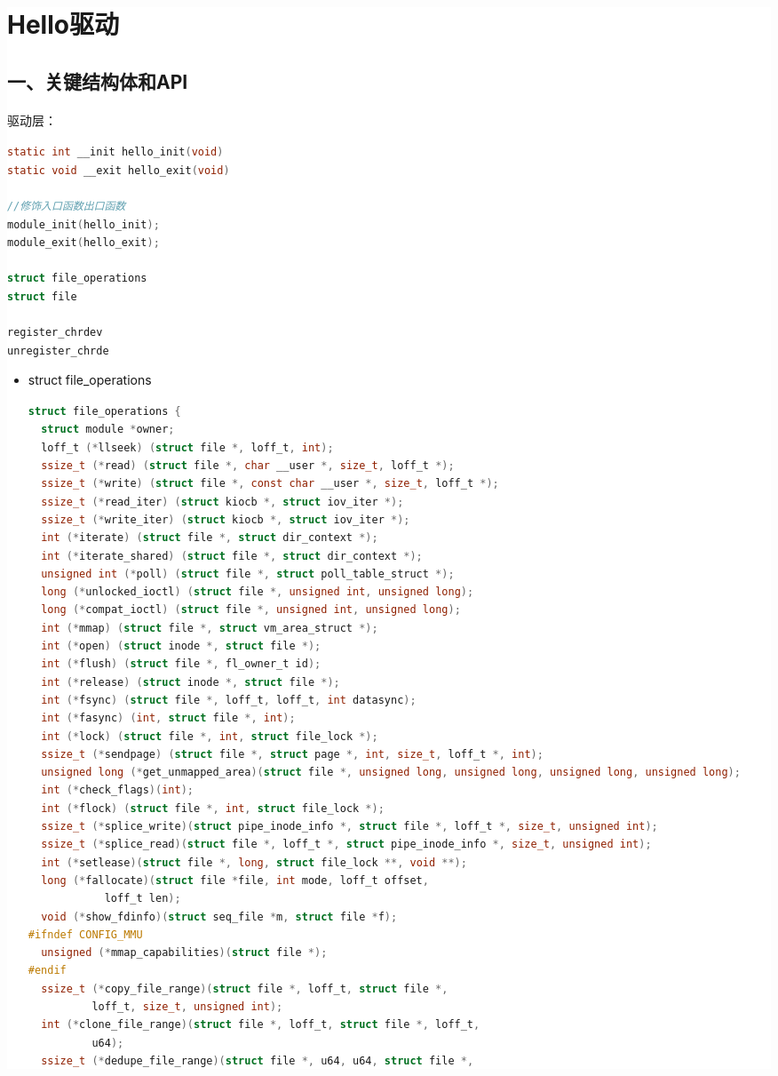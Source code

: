 # Hello驱动

## 一、关键结构体和API

驱动层：

```C
static int __init hello_init(void)
static void __exit hello_exit(void)
    
//修饰入口函数出口函数
module_init(hello_init);
module_exit(hello_exit);
    
struct file_operations 
struct file   

register_chrdev
unregister_chrde
```

- struct file_operations

  ```C
  struct file_operations {
  	struct module *owner;
  	loff_t (*llseek) (struct file *, loff_t, int);
  	ssize_t (*read) (struct file *, char __user *, size_t, loff_t *);
  	ssize_t (*write) (struct file *, const char __user *, size_t, loff_t *);
  	ssize_t (*read_iter) (struct kiocb *, struct iov_iter *);
  	ssize_t (*write_iter) (struct kiocb *, struct iov_iter *);
  	int (*iterate) (struct file *, struct dir_context *);
  	int (*iterate_shared) (struct file *, struct dir_context *);
  	unsigned int (*poll) (struct file *, struct poll_table_struct *);
  	long (*unlocked_ioctl) (struct file *, unsigned int, unsigned long);
  	long (*compat_ioctl) (struct file *, unsigned int, unsigned long);
  	int (*mmap) (struct file *, struct vm_area_struct *);
  	int (*open) (struct inode *, struct file *);
  	int (*flush) (struct file *, fl_owner_t id);
  	int (*release) (struct inode *, struct file *);
  	int (*fsync) (struct file *, loff_t, loff_t, int datasync);
  	int (*fasync) (int, struct file *, int);
  	int (*lock) (struct file *, int, struct file_lock *);
  	ssize_t (*sendpage) (struct file *, struct page *, int, size_t, loff_t *, int);
  	unsigned long (*get_unmapped_area)(struct file *, unsigned long, unsigned long, unsigned long, unsigned long);
  	int (*check_flags)(int);
  	int (*flock) (struct file *, int, struct file_lock *);
  	ssize_t (*splice_write)(struct pipe_inode_info *, struct file *, loff_t *, size_t, unsigned int);
  	ssize_t (*splice_read)(struct file *, loff_t *, struct pipe_inode_info *, size_t, unsigned int);
  	int (*setlease)(struct file *, long, struct file_lock **, void **);
  	long (*fallocate)(struct file *file, int mode, loff_t offset,
  			  loff_t len);
  	void (*show_fdinfo)(struct seq_file *m, struct file *f);
  #ifndef CONFIG_MMU
  	unsigned (*mmap_capabilities)(struct file *);
  #endif
  	ssize_t (*copy_file_range)(struct file *, loff_t, struct file *,
  			loff_t, size_t, unsigned int);
  	int (*clone_file_range)(struct file *, loff_t, struct file *, loff_t,
  			u64);
  	ssize_t (*dedupe_file_range)(struct file *, u64, u64, struct file *,
  ```